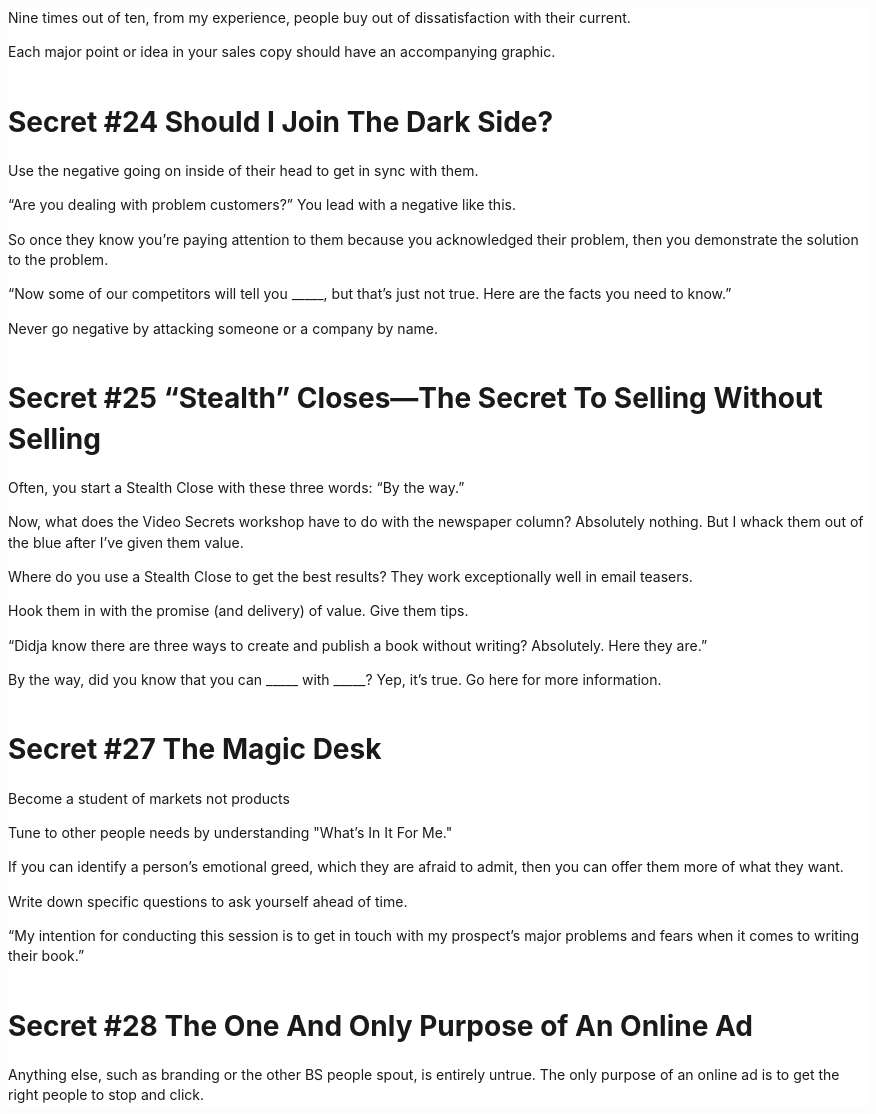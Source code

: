 Nine times out of ten, from my experience, people buy out of dissatisfaction with their current.

Each major point or idea in your sales copy should have an accompanying graphic.

# Secret #24 Should I Join The Dark Side?

Use the negative going on inside of their head to get in sync with them.

“Are you dealing with problem customers?” You lead with a negative like this.

So once they know you’re paying attention to them because you acknowledged their problem, then you demonstrate the solution to the problem.

“Now some of our competitors will tell you _____, but that’s just not true. Here are the facts you need to know.”

Never go negative by attacking someone or a company by name.

# Secret #25 “Stealth” Closes—The Secret To Selling Without Selling

Often, you start a Stealth Close with these three words: “By the way.”

Now, what does the Video Secrets workshop have to do with the newspaper column? Absolutely nothing. But I whack them out of the blue after I’ve given them value.

Where do you use a Stealth Close to get the best results? They work exceptionally well in email teasers.

Hook them in with the promise (and delivery) of value. Give them tips.

“Didja know there are three ways to create and publish a book without writing? Absolutely. Here they are.”

By the way, did you know that you can _____ with _____? Yep, it’s true. Go here for more information.

# Secret #27 The Magic Desk

Become a student of markets not products

Tune to other people needs by understanding "What’s In It For Me."

If you can identify a person’s emotional greed, which they are afraid to admit, then you can offer them more of what they want.

Write down specific questions to ask yourself ahead of time.

“My intention for conducting this session is to get in touch with my prospect’s major problems and fears when it comes to writing their book.”

# Secret #28 The One And Only Purpose of An Online Ad

Anything else, such as branding or the other BS people spout, is entirely untrue. The only purpose of an online ad is to get the right people to stop and click.
